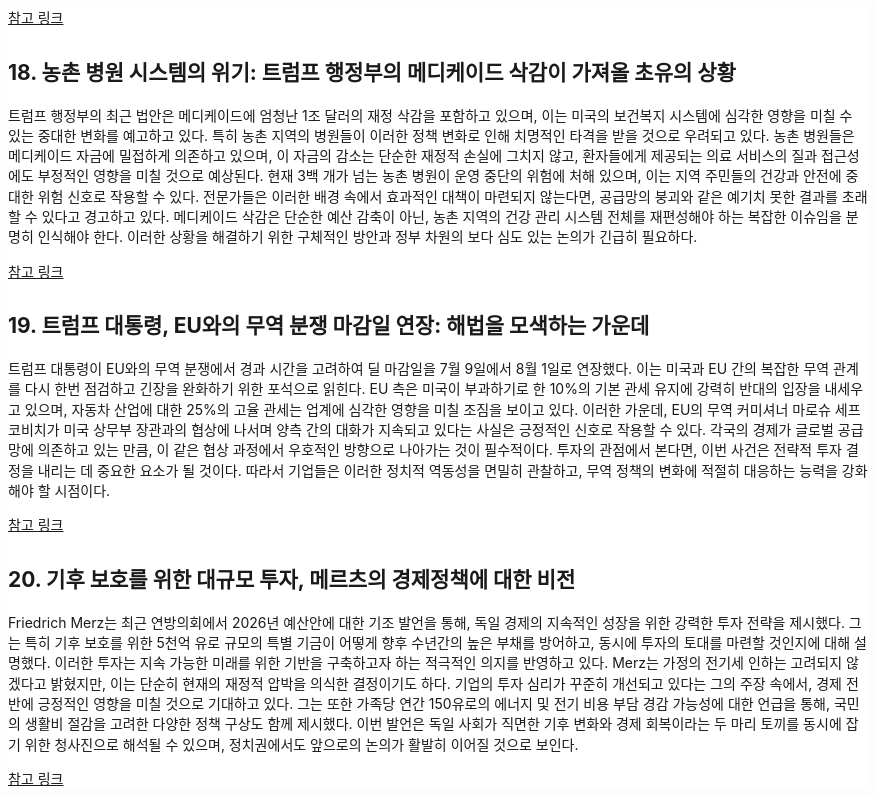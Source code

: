 [참고 링크](https://www.nbcnews.com/politics/trump-administration/live-blog/trump-tariffs-hegseth-netanyahu-doge-immigration-live-updates-rcna217068)

## 18. 농촌 병원 시스템의 위기: 트럼프 행정부의 메디케이드 삭감이 가져올 초유의 상황

트럼프 행정부의 최근 법안은 메디케이드에 엄청난 1조 달러의 재정 삭감을 포함하고 있으며, 이는 미국의 보건복지 시스템에 심각한 영향을 미칠 수 있는 중대한 변화를 예고하고 있다. 특히 농촌 지역의 병원들이 이러한 정책 변화로 인해 치명적인 타격을 받을 것으로 우려되고 있다. 농촌 병원들은 메디케이드 자금에 밀접하게 의존하고 있으며, 이 자금의 감소는 단순한 재정적 손실에 그치지 않고, 환자들에게 제공되는 의료 서비스의 질과 접근성에도 부정적인 영향을 미칠 것으로 예상된다. 현재 3백 개가 넘는 농촌 병원이 운영 중단의 위험에 처해 있으며, 이는 지역 주민들의 건강과 안전에 중대한 위험 신호로 작용할 수 있다. 전문가들은 이러한 배경 속에서 효과적인 대책이 마련되지 않는다면, 공급망의 붕괴와 같은 예기치 못한 결과를 초래할 수 있다고 경고하고 있다. 메디케이드 삭감은 단순한 예산 감축이 아닌, 농촌 지역의 건강 관리 시스템 전체를 재편성해야 하는 복잡한 이슈임을 분명히 인식해야 한다. 이러한 상황을 해결하기 위한 구체적인 방안과 정부 차원의 보다 심도 있는 논의가 긴급히 필요하다.

[참고 링크](https://www.nbcnews.com/health/health-news/rural-hospitals-brace-painful-choices-trumps-medicaid-obamacare-cuts-rcna217577)

## 19. 트럼프 대통령, EU와의 무역 분쟁 마감일 연장: 해법을 모색하는 가운데

트럼프 대통령이 EU와의 무역 분쟁에서 경과 시간을 고려하여 딜 마감일을 7월 9일에서 8월 1일로 연장했다. 이는 미국과 EU 간의 복잡한 무역 관계를 다시 한번 점검하고 긴장을 완화하기 위한 포석으로 읽힌다. EU 측은 미국이 부과하기로 한 10%의 기본 관세 유지에 강력히 반대의 입장을 내세우고 있으며, 자동차 산업에 대한 25%의 고율 관세는 업계에 심각한 영향을 미칠 조짐을 보이고 있다. 이러한 가운데, EU의 무역 커미셔너 마로슈 세프코비치가 미국 상무부 장관과의 협상에 나서며 양측 간의 대화가 지속되고 있다는 사실은 긍정적인 신호로 작용할 수 있다. 각국의 경제가 글로벌 공급망에 의존하고 있는 만큼, 이 같은 협상 과정에서 우호적인 방향으로 나아가는 것이 필수적이다. 투자의 관점에서 본다면, 이번 사건은 전략적 투자 결정을 내리는 데 중요한 요소가 될 것이다. 따라서 기업들은 이러한 정치적 역동성을 면밀히 관찰하고, 무역 정책의 변화에 적절히 대응하는 능력을 강화해야 할 시점이다.

[참고 링크](https://www.zeit.de/politik/ausland/2025-07/zoelle-eu-usa-trump-handelsstreit)

## 20. 기후 보호를 위한 대규모 투자, 메르츠의 경제정책에 대한 비전

Friedrich Merz는 최근 연방의회에서 2026년 예산안에 대한 기조 발언을 통해, 독일 경제의 지속적인 성장을 위한 강력한 투자 전략을 제시했다. 그는 특히 기후 보호를 위한 5천억 유로 규모의 특별 기금이 어떻게 향후 수년간의 높은 부채를 방어하고, 동시에 투자의 토대를 마련할 것인지에 대해 설명했다. 이러한 투자는 지속 가능한 미래를 위한 기반을 구축하고자 하는 적극적인 의지를 반영하고 있다. Merz는 가정의 전기세 인하는 고려되지 않겠다고 밝혔지만, 이는 단순히 현재의 재정적 압박을 의식한 결정이기도 하다. 기업의 투자 심리가 꾸준히 개선되고 있다는 그의 주장 속에서, 경제 전반에 긍정적인 영향을 미칠 것으로 기대하고 있다. 그는 또한 가족당 연간 150유로의 에너지 및 전기 비용 부담 경감 가능성에 대한 언급을 통해, 국민의 생활비 절감을 고려한 다양한 정책 구상도 함께 제시했다. 이번 발언은 독일 사회가 직면한 기후 변화와 경제 회복이라는 두 마리 토끼를 동시에 잡기 위한 청사진으로 해석될 수 있으며, 정치권에서도 앞으로의 논의가 활발히 이어질 것으로 보인다.

[참고 링크](https://www.zeit.de/politik/deutschland/2025-07/friedrich-merz-generaldebatte-bundestag-wirtschaftspolitik)
